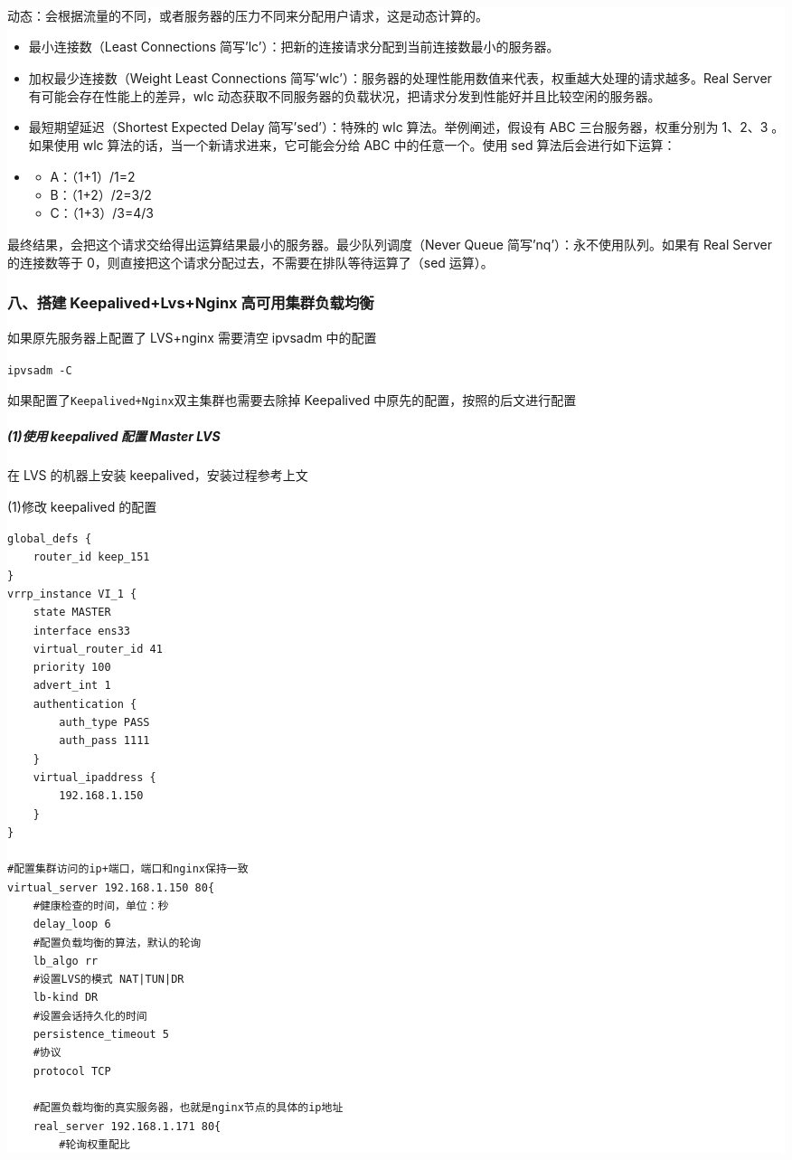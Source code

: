 动态：会根据流量的不同，或者服务器的压力不同来分配用户请求，这是动态计算的。

- 最小连接数（Least Connections 简写’lc’）：把新的连接请求分配到当前连接数最小的服务器。

- 加权最少连接数（Weight Least Connections 简写’wlc’）：服务器的处理性能用数值来代表，权重越大处理的请求越多。Real Server
  有可能会存在性能上的差异，wlc 动态获取不同服务器的负载状况，把请求分发到性能好并且比较空闲的服务器。

- 最短期望延迟（Shortest Expected Delay 简写’sed’）：特殊的 wlc 算法。举例阐述，假设有 ABC 三台服务器，权重分别为 1、2、3
  。如果使用 wlc 算法的话，当一个新请求进来，它可能会分给 ABC 中的任意一个。使用 sed 算法后会进行如下运算：

-
    - A：（1+1）/1=2
    - B：（1+2）/2=3/2
    - C：（1+3）/3=4/3

最终结果，会把这个请求交给得出运算结果最小的服务器。最少队列调度（Never Queue 简写’nq’）：永不使用队列。如果有 Real
Server 的连接数等于 0，则直接把这个请求分配过去，不需要在排队等待运算了（sed 运算）。

### 八、搭建 Keepalived+Lvs+Nginx 高可用集群负载均衡

如果原先服务器上配置了 LVS+nginx 需要清空 ipvsadm 中的配置

```plain
ipvsadm -C
```

如果配置了`Keepalived+Nginx`双主集群也需要去除掉 Keepalived 中原先的配置，按照的后文进行配置

##### (1)使用 keepalived 配置 Master LVS

在 LVS 的机器上安装 keepalived，安装过程参考上文

(1)修改 keepalived 的配置

```plain
global_defs {
    router_id keep_151 
} 
vrrp_instance VI_1 { 
    state MASTER 
    interface ens33 
    virtual_router_id 41 
    priority 100 
    advert_int 1 
    authentication { 
        auth_type PASS 
        auth_pass 1111 
    } 
    virtual_ipaddress { 
        192.168.1.150
    }
} 

#配置集群访问的ip+端口，端口和nginx保持一致
virtual_server 192.168.1.150 80{
    #健康检查的时间，单位：秒
    delay_loop 6
    #配置负载均衡的算法，默认的轮询
    lb_algo rr
    #设置LVS的模式 NAT|TUN|DR
    lb-kind DR
    #设置会话持久化的时间
    persistence_timeout 5
    #协议
    protocol TCP
    
    #配置负载均衡的真实服务器，也就是nginx节点的具体的ip地址
    real_server 192.168.1.171 80{
        #轮询权重配比
```